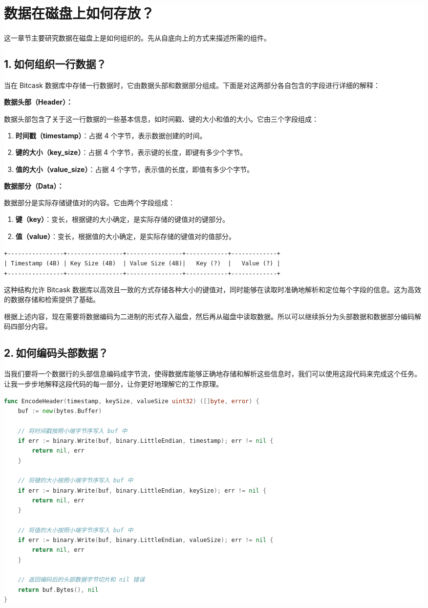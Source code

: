 # 数据在磁盘上如何存放？

这一章节主要研究数据在磁盘上是如何组织的。先从自底向上的方式来描述所需的组件。

## 1. 如何组织一行数据？

当在 Bitcask 数据库中存储一行数据时，它由数据头部和数据部分组成。下面是对这两部分各自包含的字段进行详细的解释：

**数据头部（Header）：**

数据头部包含了关于这一行数据的一些基本信息，如时间戳、键的大小和值的大小。它由三个字段组成：

1. **时间戳（timestamp）**：占据 4 个字节，表示数据创建的时间。

2. **键的大小（key_size）**：占据 4 个字节，表示键的长度，即键有多少个字节。

3. **值的大小（value_size）**：占据 4 个字节，表示值的长度，即值有多少个字节。


**数据部分（Data）：**

数据部分是实际存储键值对的内容。它由两个字段组成：

1. **键（key）**：变长，根据键的大小确定，是实际存储的键值对的键部分。

2. **值（value）**：变长，根据值的大小确定，是实际存储的键值对的值部分。

```
+----------------+----------------+----------------+------------+-------------+
| Timestamp (4B) | Key Size (4B)  | Value Size (4B)|   Key (?)  |   Value (?) |
+----------------+----------------+----------------+------------+-------------+
```

这种结构允许 Bitcask 数据库以高效且一致的方式存储各种大小的键值对，同时能够在读取时准确地解析和定位每个字段的信息。这为高效的数据存储和检索提供了基础。

根据上述内容，现在需要将数据编码为二进制的形式存入磁盘，然后再从磁盘中读取数据。所以可以继续拆分为头部数据和数据部分编码解码四部分内容。

## 2. 如何编码头部数据？

当我们要将一个数据行的头部信息编码成字节流，使得数据库能够正确地存储和解析这些信息时，我们可以使用这段代码来完成这个任务。让我一步步地解释这段代码的每一部分，让你更好地理解它的工作原理。

```go
func EncodeHeader(timestamp, keySize, valueSize uint32) ([]byte, error) {
    buf := new(bytes.Buffer)
    
    // 将时间戳按照小端字节序写入 buf 中
    if err := binary.Write(buf, binary.LittleEndian, timestamp); err != nil {
        return nil, err
    }
    
    // 将键的大小按照小端字节序写入 buf 中
    if err := binary.Write(buf, binary.LittleEndian, keySize); err != nil {
        return nil, err
    }
    
    // 将值的大小按照小端字节序写入 buf 中
    if err := binary.Write(buf, binary.LittleEndian, valueSize); err != nil {
        return nil, err
    }
    
    // 返回编码后的头部数据字节切片和 nil 错误
    return buf.Bytes(), nil
}
```
